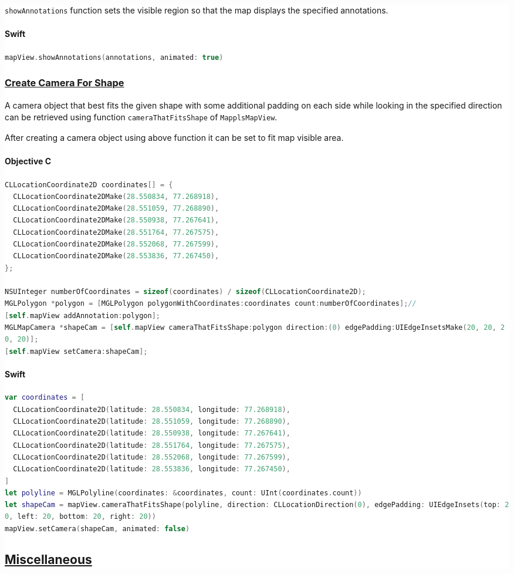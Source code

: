 `showAnnotations` function sets the visible region so that the map displays the specified annotations.

#### Swift

```swift
mapView.showAnnotations(annotations, animated: true)
```

### [Create Camera For Shape](#Create-Camera-For-Shape)

A camera object that best fits the given shape with some additional padding on each side while looking in the specified direction can be retrieved using function `cameraThatFitsShape` of `MapplsMapView`.

After creating a camera object using above function it can be set to fit map visible area.

#### Objective C

```objectivec
CLLocationCoordinate2D coordinates[] = {
  CLLocationCoordinate2DMake(28.550834, 77.268918),
  CLLocationCoordinate2DMake(28.551059, 77.268890),
  CLLocationCoordinate2DMake(28.550938, 77.267641),
  CLLocationCoordinate2DMake(28.551764, 77.267575),
  CLLocationCoordinate2DMake(28.552068, 77.267599),
  CLLocationCoordinate2DMake(28.553836, 77.267450),
};

NSUInteger numberOfCoordinates = sizeof(coordinates) / sizeof(CLLocationCoordinate2D);
MGLPolygon *polygon = [MGLPolygon polygonWithCoordinates:coordinates count:numberOfCoordinates];//
[self.mapView addAnnotation:polygon];
MGLMapCamera *shapeCam = [self.mapView cameraThatFitsShape:polygon direction:(0) edgePadding:UIEdgeInsetsMake(20, 20, 20, 20)];
[self.mapView setCamera:shapeCam];
```

#### Swift

```swift
var coordinates = [
  CLLocationCoordinate2D(latitude: 28.550834, longitude: 77.268918),
  CLLocationCoordinate2D(latitude: 28.551059, longitude: 77.268890),
  CLLocationCoordinate2D(latitude: 28.550938, longitude: 77.267641),
  CLLocationCoordinate2D(latitude: 28.551764, longitude: 77.267575),
  CLLocationCoordinate2D(latitude: 28.552068, longitude: 77.267599),
  CLLocationCoordinate2D(latitude: 28.553836, longitude: 77.267450),
]
let polyline = MGLPolyline(coordinates: &coordinates, count: UInt(coordinates.count))
let shapeCam = mapView.cameraThatFitsShape(polyline, direction: CLLocationDirection(0), edgePadding: UIEdgeInsets(top: 20, left: 20, bottom: 20, right: 20))
mapView.setCamera(shapeCam, animated: false)
```

## [Miscellaneous](#Miscellaneous)
